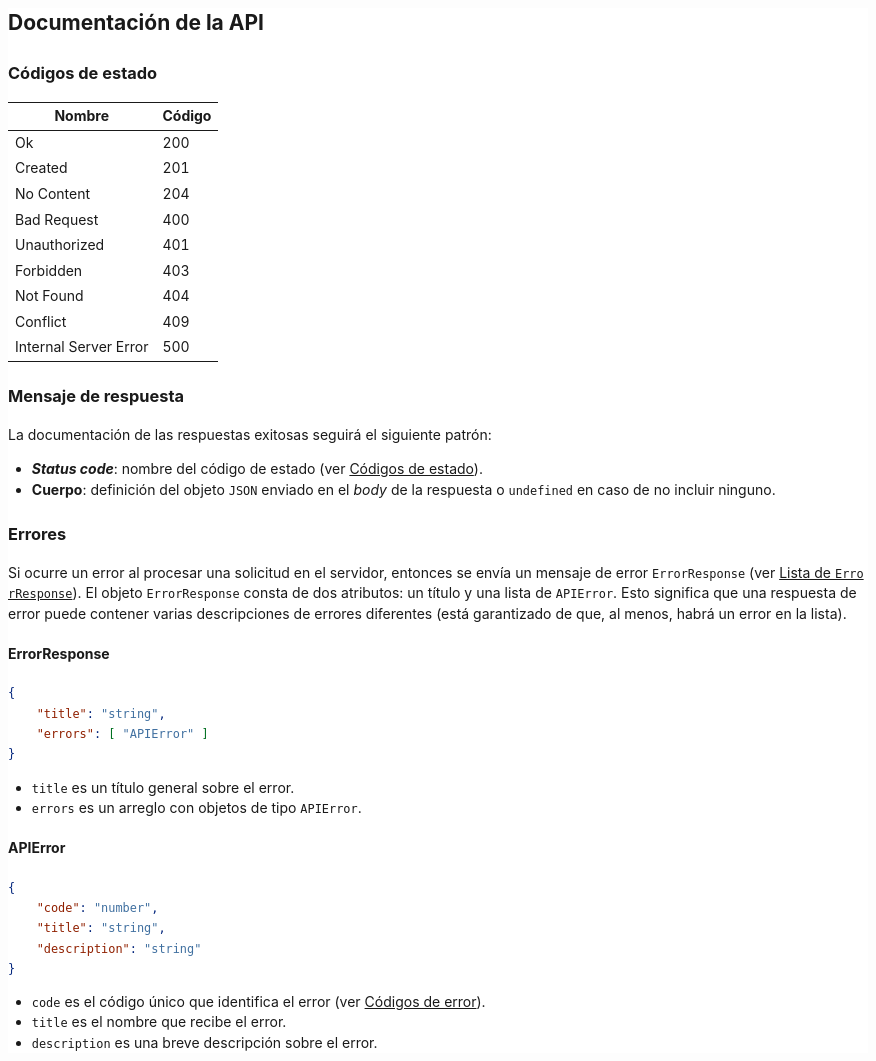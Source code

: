 ## Documentación de la API

### Códigos de estado

| Nombre | Código |
|--------|--------|
| Ok | 200 |
| Created | 201 |
| No Content | 204 |
| Bad Request | 400 |
| Unauthorized | 401 |
| Forbidden | 403 |
| Not Found | 404 |
| Conflict | 409 |
| Internal Server Error | 500 |

### Mensaje de respuesta

La documentación de las respuestas exitosas seguirá el siguiente patrón:
* ***Status code***: nombre del código de estado (ver [Códigos de estado](#códigos-de-estado)).
* **Cuerpo**: definición del objeto `JSON` enviado en el *body* de la respuesta o `undefined` en caso de no incluir ninguno.

### Errores

Si ocurre un error al procesar una solicitud en el servidor, entonces se envía un mensaje de error `ErrorResponse` (ver [Lista de `ErrorResponse`](#lista-de-errorresponse)). El objeto `ErrorResponse` consta de dos atributos: un título y una lista de `APIError`. Esto significa que una respuesta de error puede contener varias descripciones de errores diferentes (está garantizado de que, al menos, habrá un error en la lista).

#### ErrorResponse
```json
{
    "title": "string",
    "errors": [ "APIError" ]
}
```
* `title` es un título general sobre el error.
* `errors` es un arreglo con objetos de tipo `APIError`.

#### APIError
```json
{
    "code": "number",
    "title": "string",
    "description": "string"
}
```
* `code` es el código único que identifica el error (ver [Códigos de error](#códigos-de-error)).
* `title` es el nombre que recibe el error.
* `description` es una breve descripción sobre el error.
